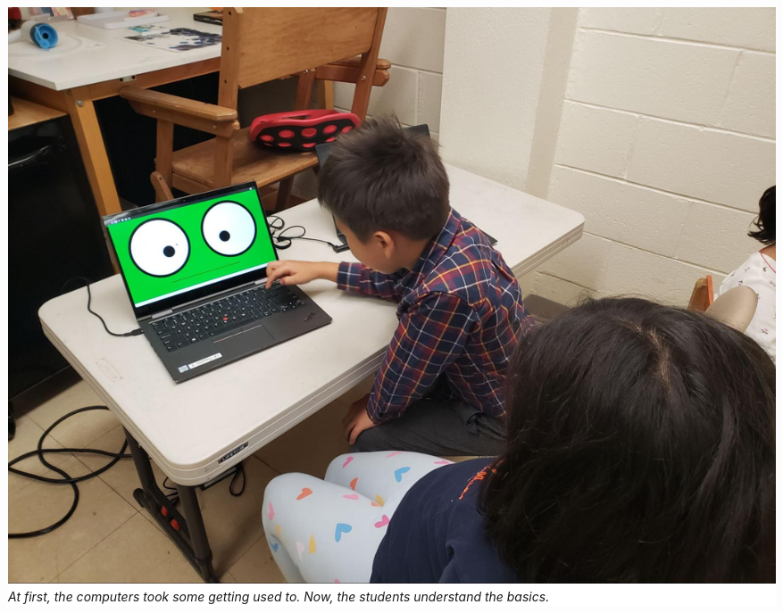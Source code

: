 ![First steps](/assets/post-assets/2024-annual-report/image6.jpg)
*At first, the computers took some getting used to. Now, the students understand the basics.*
